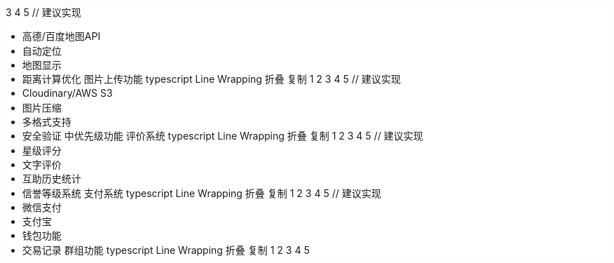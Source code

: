 3
4
5
// 建议实现
- 高德/百度地图API
- 自动定位
- 地图显示
- 距离计算优化
图片上传功能
typescript
Line Wrapping
折叠
复制
1
2
3
4
5
// 建议实现
- Cloudinary/AWS S3
- 图片压缩
- 多格式支持
- 安全验证
中优先级功能
评价系统
typescript
Line Wrapping
折叠
复制
1
2
3
4
5
// 建议实现
- 星级评分
- 文字评价
- 互助历史统计
- 信誉等级系统
支付系统
typescript
Line Wrapping
折叠
复制
1
2
3
4
5
// 建议实现
- 微信支付
- 支付宝
- 钱包功能
- 交易记录
群组功能
typescript
Line Wrapping
折叠
复制
1
2
3
4
5